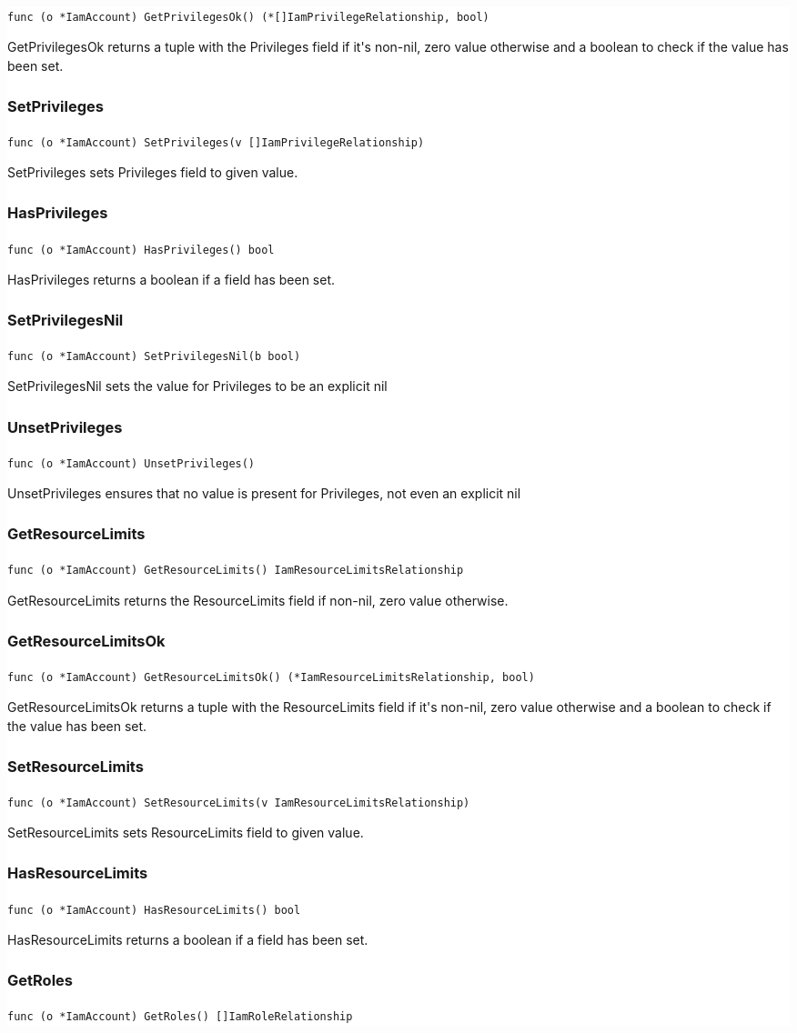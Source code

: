 `func (o *IamAccount) GetPrivilegesOk() (*[]IamPrivilegeRelationship, bool)`

GetPrivilegesOk returns a tuple with the Privileges field if it's non-nil, zero value otherwise
and a boolean to check if the value has been set.

### SetPrivileges

`func (o *IamAccount) SetPrivileges(v []IamPrivilegeRelationship)`

SetPrivileges sets Privileges field to given value.

### HasPrivileges

`func (o *IamAccount) HasPrivileges() bool`

HasPrivileges returns a boolean if a field has been set.

### SetPrivilegesNil

`func (o *IamAccount) SetPrivilegesNil(b bool)`

 SetPrivilegesNil sets the value for Privileges to be an explicit nil

### UnsetPrivileges
`func (o *IamAccount) UnsetPrivileges()`

UnsetPrivileges ensures that no value is present for Privileges, not even an explicit nil
### GetResourceLimits

`func (o *IamAccount) GetResourceLimits() IamResourceLimitsRelationship`

GetResourceLimits returns the ResourceLimits field if non-nil, zero value otherwise.

### GetResourceLimitsOk

`func (o *IamAccount) GetResourceLimitsOk() (*IamResourceLimitsRelationship, bool)`

GetResourceLimitsOk returns a tuple with the ResourceLimits field if it's non-nil, zero value otherwise
and a boolean to check if the value has been set.

### SetResourceLimits

`func (o *IamAccount) SetResourceLimits(v IamResourceLimitsRelationship)`

SetResourceLimits sets ResourceLimits field to given value.

### HasResourceLimits

`func (o *IamAccount) HasResourceLimits() bool`

HasResourceLimits returns a boolean if a field has been set.

### GetRoles

`func (o *IamAccount) GetRoles() []IamRoleRelationship`

